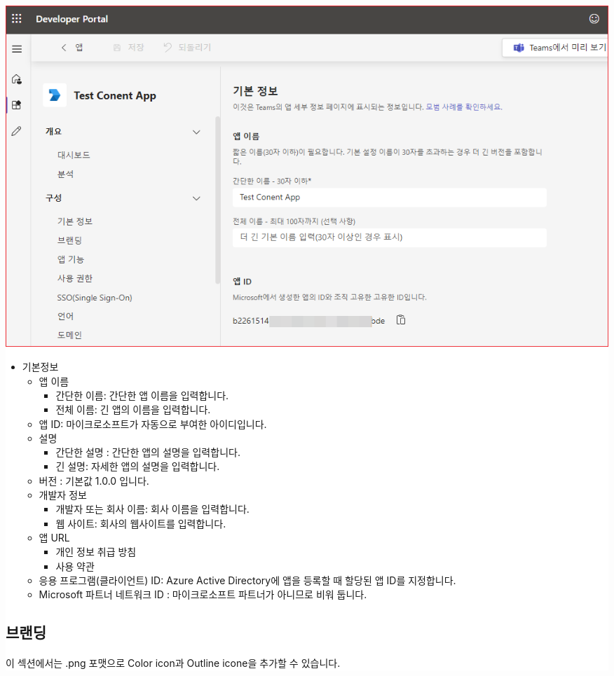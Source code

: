 ![](.assets/devportal04.png)


* 기본정보
    * 앱 이름 
        * 간단한 이름: 간단한 앱 이름을 입력합니다. 
        * 전체 이름: 긴 앱의 이름을 입력합니다.  
    * 앱 ID: 마이크로소프트가 자동으로 부여한 아이디입니다.
    * 설명
        * 간단한 설명 : 간단한 앱의 설명을 입력합니다. 
        * 긴 설명: 자세한 앱의 설명을 입력합니다. 
    * 버전 : 기본값 1.0.0 입니다. 
    * 개발자 정보
        * 개발자 또는 회사 이름: 회사 이름을 입력합니다. 
        * 웹 사이트: 회사의 웹사이트를 입력합니다. 
    * 앱 URL 
        * 개인 정보 취급 방침
        * 사용 약관
    * 응용 프로그램(클라이언트) ID: Azure Active Directory에 앱을 등록할 때 할당된 앱 ID를 지정합니다.
    * Microsoft 파트너 네트워크 ID : 마이크로소프트 파트너가 아니므로 비워 둡니다. 

## 브랜딩 
이 섹션에서는 .png 포맷으로 Color icon과 Outline icone을 추가할 수 있습니다. 
